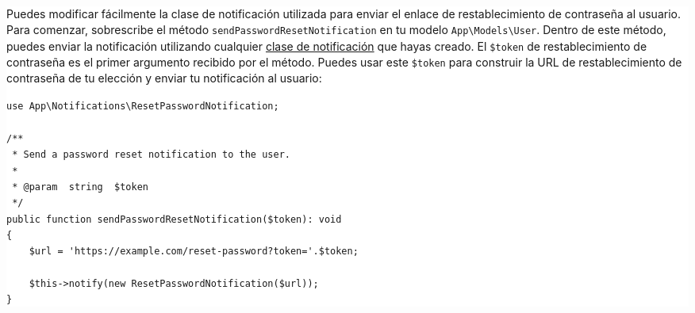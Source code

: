 Puedes modificar fácilmente la clase de notificación utilizada para enviar el enlace de restablecimiento de contraseña al usuario. Para comenzar, sobrescribe el método `sendPasswordResetNotification` en tu modelo `App\Models\User`. Dentro de este método, puedes enviar la notificación utilizando cualquier [clase de notificación](/docs/{{version}}/notifications) que hayas creado. El `$token` de restablecimiento de contraseña es el primer argumento recibido por el método. Puedes usar este `$token` para construir la URL de restablecimiento de contraseña de tu elección y enviar tu notificación al usuario:

    use App\Notifications\ResetPasswordNotification;

    /**
     * Send a password reset notification to the user.
     *
     * @param  string  $token
     */
    public function sendPasswordResetNotification($token): void
    {
        $url = 'https://example.com/reset-password?token='.$token;

        $this->notify(new ResetPasswordNotification($url));
    }
